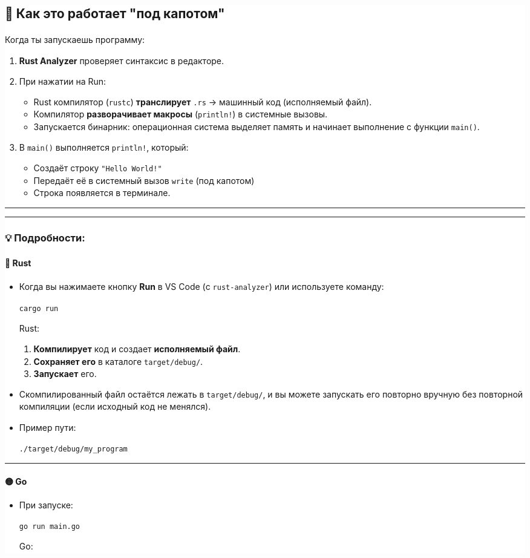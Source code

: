 
## 🧠 Как это работает "под капотом"

Когда ты запускаешь программу:

1. **Rust Analyzer** проверяет синтаксис в редакторе.
2. При нажатии на Run:

   - Rust компилятор (`rustc`) **транслирует** `.rs` → машинный код (исполняемый файл).
   - Компилятор **разворачивает макросы** (`println!`) в системные вызовы.
   - Запускается бинарник: операционная система выделяет память и начинает выполнение с функции `main()`.

3. В `main()` выполняется `println!`, который:

   - Создаёт строку `"Hello World!"`
   - Передаёт её в системный вызов `write` (под капотом)
   - Строка появляется в терминале.

---

---

### 💡 Подробности:

#### 🦀 Rust

- Когда вы нажимаете кнопку **Run** в VS Code (с `rust-analyzer`) или используете команду:

  ```
  cargo run
  ```

  Rust:

  1. **Компилирует** код и создает **исполняемый файл**.
  2. **Сохраняет его** в каталоге `target/debug/`.
  3. **Запускает** его.

- Скомпилированный файл остаётся лежать в `target/debug/`, и вы можете запускать его повторно вручную без повторной компиляции (если исходный код не менялся).

- Пример пути:

  ```
  ./target/debug/my_program
  ```

---

#### 🟡 Go

- При запуске:

  ```
  go run main.go
  ```

  Go:

